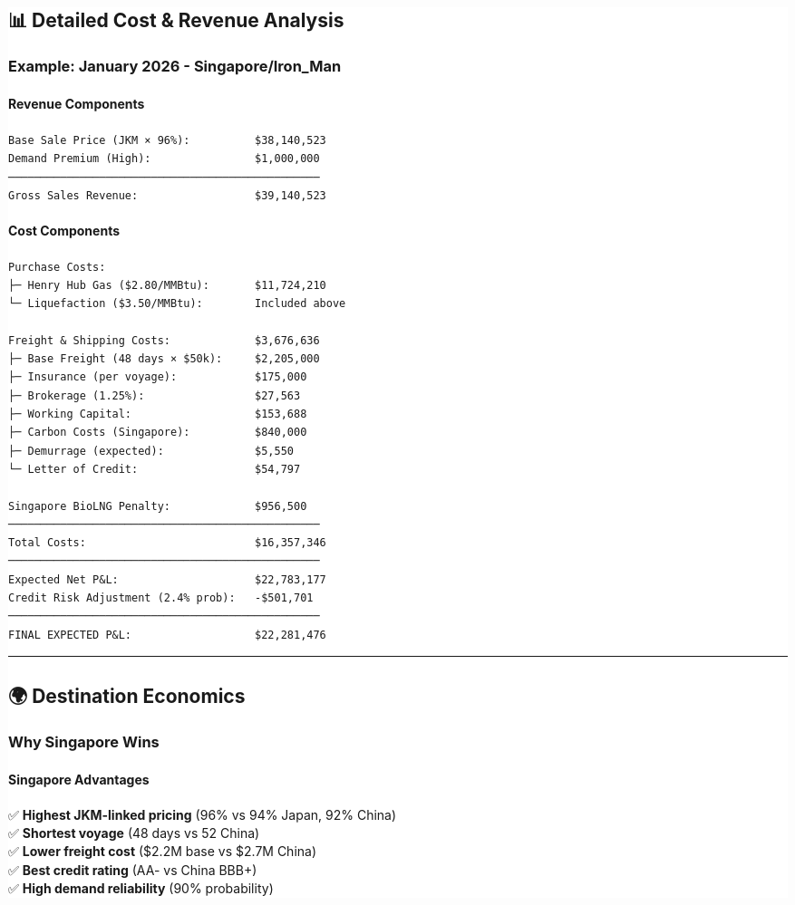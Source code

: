 
## 📊 Detailed Cost & Revenue Analysis

### Example: January 2026 - Singapore/Iron_Man

#### Revenue Components
```
Base Sale Price (JKM × 96%):          $38,140,523
Demand Premium (High):                $1,000,000
────────────────────────────────────────────────
Gross Sales Revenue:                  $39,140,523
```

#### Cost Components
```
Purchase Costs:
├─ Henry Hub Gas ($2.80/MMBtu):       $11,724,210
└─ Liquefaction ($3.50/MMBtu):        Included above

Freight & Shipping Costs:             $3,676,636
├─ Base Freight (48 days × $50k):     $2,205,000
├─ Insurance (per voyage):            $175,000
├─ Brokerage (1.25%):                 $27,563
├─ Working Capital:                   $153,688
├─ Carbon Costs (Singapore):          $840,000
├─ Demurrage (expected):              $5,550
└─ Letter of Credit:                  $54,797

Singapore BioLNG Penalty:             $956,500
────────────────────────────────────────────────
Total Costs:                          $16,357,346
────────────────────────────────────────────────
Expected Net P&L:                     $22,783,177
Credit Risk Adjustment (2.4% prob):   -$501,701
────────────────────────────────────────────────
FINAL EXPECTED P&L:                   $22,281,476
```

---

## 🌍 Destination Economics

### Why Singapore Wins

#### Singapore Advantages
✅ **Highest JKM-linked pricing** (96% vs 94% Japan, 92% China)  
✅ **Shortest voyage** (48 days vs 52 China)  
✅ **Lower freight cost** ($2.2M base vs $2.7M China)  
✅ **Best credit rating** (AA- vs China BBB+)  
✅ **High demand reliability** (90% probability)
